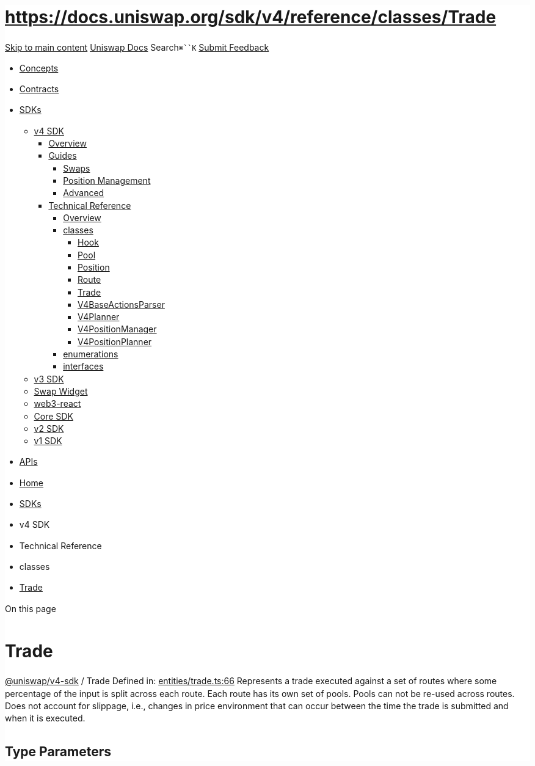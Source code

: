 # https://docs.uniswap.org/sdk/v4/reference/classes/Trade

[Skip to main content](https://docs.uniswap.org/sdk/v4/reference/classes/Trade#__docusaurus_skipToContent_fallback)
[Uniswap Docs](https://docs.uniswap.org/)
Search`⌘``K`
[Submit Feedback](https://docs.google.com/forms/d/e/1FAIpQLSdjSkZam8KiatL9XACRVxCHjDJjaPGbls77PCXDKFn4JwykXg/viewform)
  * [Concepts](https://docs.uniswap.org/concepts/overview)
  * [Contracts](https://docs.uniswap.org/contracts/v4/overview)
  * [SDKs](https://docs.uniswap.org/sdk/v4/overview)
    * [v4 SDK](https://docs.uniswap.org/sdk/v4/reference/classes/Trade)
      * [Overview](https://docs.uniswap.org/sdk/v4/overview)
      * [Guides](https://docs.uniswap.org/sdk/v4/reference/classes/Trade)
        * [Swaps](https://docs.uniswap.org/sdk/v4/reference/classes/Trade)
        * [Position Management](https://docs.uniswap.org/sdk/v4/reference/classes/Trade)
        * [Advanced](https://docs.uniswap.org/sdk/v4/reference/classes/Trade)
      * [Technical Reference](https://docs.uniswap.org/sdk/v4/reference/classes/Trade)
        * [Overview](https://docs.uniswap.org/sdk/v4/reference/overview)
        * [classes](https://docs.uniswap.org/sdk/v4/reference/classes/Trade)
          * [Hook](https://docs.uniswap.org/sdk/v4/reference/classes/Hook)
          * [Pool](https://docs.uniswap.org/sdk/v4/reference/classes/Pool)
          * [Position](https://docs.uniswap.org/sdk/v4/reference/classes/Position)
          * [Route](https://docs.uniswap.org/sdk/v4/reference/classes/Route)
          * [Trade](https://docs.uniswap.org/sdk/v4/reference/classes/Trade)
          * [V4BaseActionsParser](https://docs.uniswap.org/sdk/v4/reference/classes/V4BaseActionsParser)
          * [V4Planner](https://docs.uniswap.org/sdk/v4/reference/classes/V4Planner)
          * [V4PositionManager](https://docs.uniswap.org/sdk/v4/reference/classes/V4PositionManager)
          * [V4PositionPlanner](https://docs.uniswap.org/sdk/v4/reference/classes/V4PositionPlanner)
        * [enumerations](https://docs.uniswap.org/sdk/v4/reference/classes/Trade)
        * [interfaces](https://docs.uniswap.org/sdk/v4/reference/classes/Trade)
    * [v3 SDK](https://docs.uniswap.org/sdk/v4/reference/classes/Trade)
    * [Swap Widget](https://docs.uniswap.org/sdk/v4/reference/classes/Trade)
    * [web3-react](https://docs.uniswap.org/sdk/v4/reference/classes/Trade)
    * [Core SDK](https://docs.uniswap.org/sdk/v4/reference/classes/Trade)
    * [v2 SDK](https://docs.uniswap.org/sdk/v4/reference/classes/Trade)
    * [v1 SDK](https://docs.uniswap.org/sdk/v4/reference/classes/Trade)
  * [APIs](https://docs.uniswap.org/api/subgraph/overview)


  * [Home](https://docs.uniswap.org/)
  * [SDKs](https://docs.uniswap.org/sdk/v4/overview)
  * v4 SDK
  * Technical Reference
  * classes
  * [Trade](https://docs.uniswap.org/sdk/v4/reference/classes/Trade)


On this page
# Trade
[@uniswap/v4-sdk](https://docs.uniswap.org/sdk/v4/reference/overview) / Trade
Defined in: [entities/trade.ts:66](https://github.com/Uniswap/sdks/blob/9cf6edb2df79338ae58f7ea7ca979c35a8a9bd56/sdks/v4-sdk/src/entities/trade.ts#L66)
Represents a trade executed against a set of routes where some percentage of the input is split across each route.
Each route has its own set of pools. Pools can not be re-used across routes.
Does not account for slippage, i.e., changes in price environment that can occur between the time the trade is submitted and when it is executed.
## Type Parameters[​](https://docs.uniswap.org/sdk/v4/reference/classes/Trade#type-parameters "Direct link to Type Parameters")